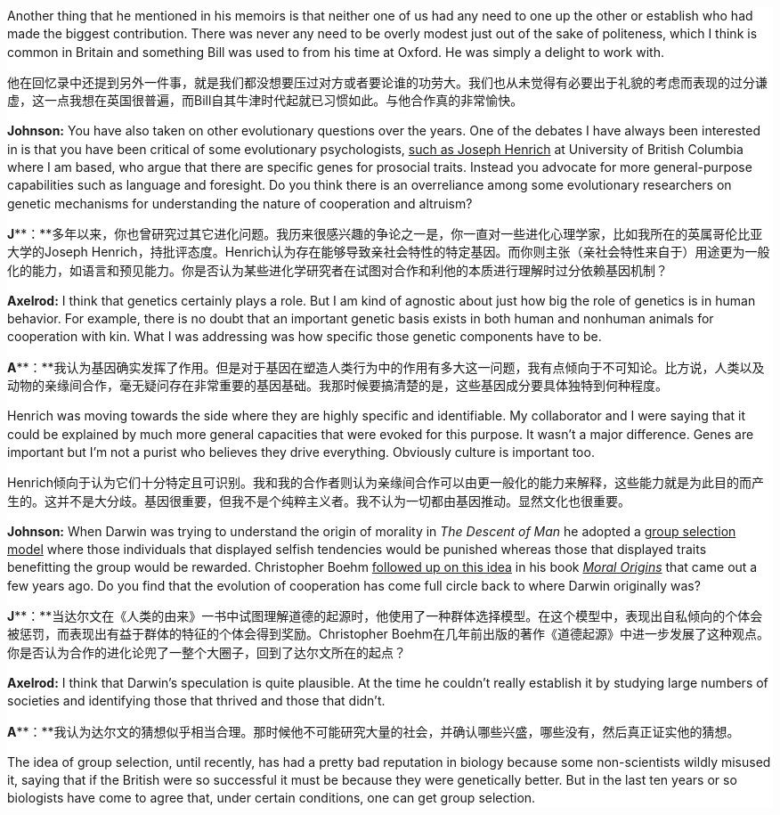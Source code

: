 Another thing that he mentioned in his memoirs is that neither one of us had any need to one up the other or establish who had made the biggest contribution. There was never any need to be overly modest just out of the sake of politeness, which I think is common in Britain and something Bill was used to from his time at Oxford. He was simply a delight to work with.

他在回忆录中还提到另外一件事，就是我们都没想要压过对方或者要论谁的功劳大。我们也从未觉得有必要出于礼貌的考虑而表现的过分谦虚，这一点我想在英国很普遍，而Bill自其牛津时代起就已习惯如此。与他合作真的非常愉快。

**Johnson:** You have also taken on other evolutionary questions over the years. One of the debates I have always been interested in is that you have been critical of some evolutionary psychologists, [such as Joseph Henrich](http://www.sciencedirect.com/science/article/pii/S0167268103001021) at University of British Columbia where I am based, who argue that there are specific genes for prosocial traits. Instead you advocate for more general-purpose capabilities such as language and foresight. Do you think there is an overreliance among some evolutionary researchers on genetic mechanisms for understanding the nature of cooperation and altruism?

**J****：**多年以来，你也曾研究过其它进化问题。我历来很感兴趣的争论之一是，你一直对一些进化心理学家，比如我所在的英属哥伦比亚大学的Joseph Henrich，持批评态度。Henrich认为存在能够导致亲社会特性的特定基因。而你则主张（亲社会特性来自于）用途更为一般化的能力，如语言和预见能力。你是否认为某些进化学研究者在试图对合作和利他的本质进行理解时过分依赖基因机制？

**Axelrod:** I think that genetics certainly plays a role. But I am kind of agnostic about just how big the role of genetics is in human behavior. For example, there is no doubt that an important genetic basis exists in both human and nonhuman animals for cooperation with kin. What I was addressing was how specific those genetic components have to be.

**A****：**我认为基因确实发挥了作用。但是对于基因在塑造人类行为中的作用有多大这一问题，我有点倾向于不可知论。比方说，人类以及动物的亲缘间合作，毫无疑问存在非常重要的基因基础。我那时候要搞清楚的是，这些基因成分要具体独特到何种程度。

Henrich was moving towards the side where they are highly specific and identifiable. My collaborator and I were saying that it could be explained by much more general capacities that were evoked for this purpose. It wasn’t a major difference. Genes are important but I’m not a purist who believes they drive everything. Obviously culture is important too.

Henrich倾向于认为它们十分特定且可识别。我和我的合作者则认为亲缘间合作可以由更一般化的能力来解释，这些能力就是为此目的而产生的。这并不是大分歧。基因很重要，但我不是个纯粹主义者。我不认为一切都由基因推动。显然文化也很重要。

**Johnson:** When Darwin was trying to understand the origin of morality in *The Descent of Man* he adopted a [group selection model](http://blogs.scientificamerican.com/primate-diaries/2012/07/09/the-good-fight/) where those individuals that displayed selfish tendencies would be punished whereas those that displayed traits benefitting the group would be rewarded. Christopher Boehm [followed up on this idea](http://www.slate.com/articles/health_and_science/human_evolution/2012/10/groups_and_gossip_drove_the_evolution_of_human_nature.html) in his book [*Moral Origins*](http://www.amazon.com/gp/product/0465020488/ref=as_li_qf_sp_asin_tl?ie=UTF8&camp=1789&creative=9325&creativeASIN=0465020488&linkCode=as2&tag=slatmaga-20) that came out a few years ago. Do you find that the evolution of cooperation has come full circle back to where Darwin originally was?

**J****：**当达尔文在《人类的由来》一书中试图理解道德的起源时，他使用了一种群体选择模型。在这个模型中，表现出自私倾向的个体会被惩罚，而表现出有益于群体的特征的个体会得到奖励。Christopher Boehm在几年前出版的著作《道德起源》中进一步发展了这种观点。你是否认为合作的进化论兜了一整个大圈子，回到了达尔文所在的起点？

**Axelrod:** I think that Darwin’s speculation is quite plausible. At the time he couldn’t really establish it by studying large numbers of societies and identifying those that thrived and those that didn’t.

**A****：**我认为达尔文的猜想似乎相当合理。那时候他不可能研究大量的社会，并确认哪些兴盛，哪些没有，然后真正证实他的猜想。

The idea of group selection, until recently, has had a pretty bad reputation in biology because some non-scientists wildly misused it, saying that if the British were so successful it must be because they were genetically better. But in the last ten years or so biologists have come to agree that, under certain conditions, one can get group selection.
